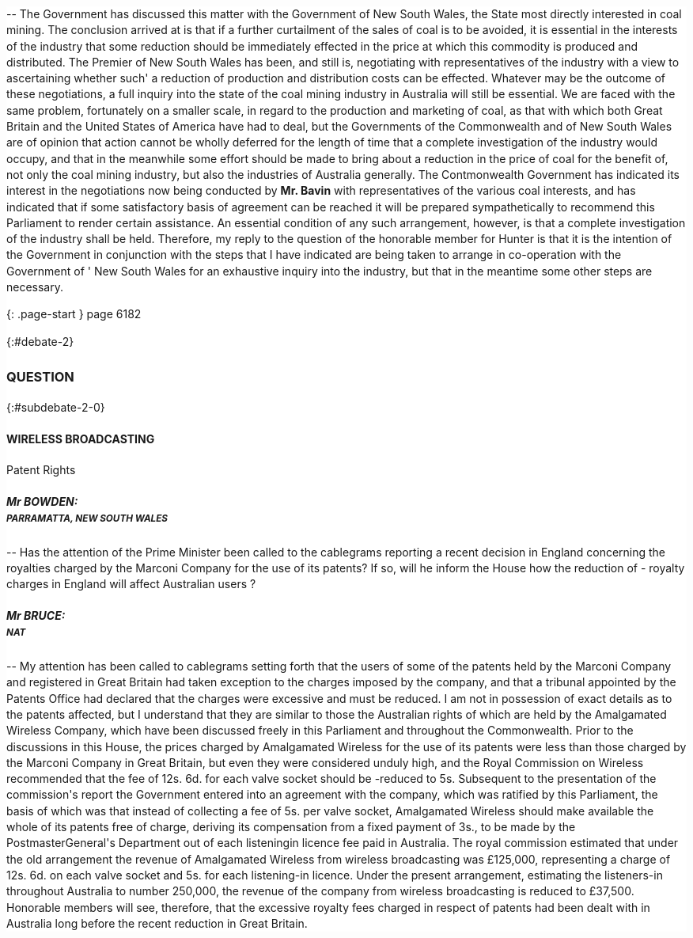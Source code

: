 -- The Government has discussed this matter with the Government of New South Wales, the State most directly interested in coal mining. The conclusion arrived at is that if a further curtailment of the sales of coal is to be avoided, it is essential in the interests of the industry that some reduction should be immediately effected in the price at which this commodity is produced and distributed. The Premier of New South Wales has been, and still is, negotiating with representatives of the industry with a view to ascertaining whether such' a reduction of production and distribution costs can be effected. Whatever may be the outcome of these negotiations, a full inquiry into the state of the coal mining industry in Australia will still be essential. We are faced with the same problem, fortunately on a smaller scale, in regard to the production and marketing of coal, as that with which both Great Britain and the United States of America have had to deal, but the Governments of the Commonwealth and of New South Wales are of opinion that action cannot be wholly deferred for the length of time that a complete investigation of the industry would occupy, and that in the meanwhile some effort should be made to bring about a reduction in the price of coal for the benefit of, not only the coal mining industry, but also the industries of Australia generally. The Contmonwealth Government has indicated its interest in the negotiations now being conducted by  **Mr. Bavin**  with representatives of the various coal interests, and has indicated that if some satisfactory basis of agreement can be reached it will be prepared sympathetically to recommend this Parliament to render certain assistance. An essential condition of any such arrangement, however, is that a complete investigation of the industry shall be held. Therefore, my reply to the question of the honorable member for Hunter is that it is the intention of the Government in conjunction with the steps that I have indicated are being taken to arrange in co-operation with the Government of ' New South Wales for an exhaustive inquiry into the industry, but that in the meantime some other steps are necessary. 

{: .page-start }
page 6182

{:#debate-2}
### QUESTION

{:#subdebate-2-0}
#### WIRELESS BROADCASTING

Patent Rights

##### Mr BOWDEN:<br><small class="text-muted">PARRAMATTA, NEW SOUTH WALES</small>

-- Has the attention of the Prime Minister been called to the cablegrams reporting a recent decision in England concerning the royalties charged by the Marconi Company for the use of its patents? If so, will he inform the House how the reduction of - royalty charges in England will affect Australian users ? 

##### Mr BRUCE:<br><small class="text-muted">NAT</small>

-- My attention has been called to cablegrams setting forth that the users of some of the patents held by the Marconi Company and registered in Great Britain had taken exception to the charges imposed by the company, and that a tribunal appointed by the Patents Office had declared that the charges were excessive and must be reduced. I am not in possession of exact details as to the patents affected, but I understand that they are similar to those the Australian rights of which are held by the Amalgamated Wireless Company, which have been discussed freely in this Parliament and throughout the Commonwealth. Prior to the discussions in this House, the prices charged by Amalgamated Wireless for the use of its patents were less than  those charged by the Marconi Company in Great Britain, but even they were considered unduly high, and the Royal Commission on Wireless recommended that the fee of 12s. 6d. for each valve socket should be -reduced to 5s. Subsequent to the presentation of the commission's report the Government entered into an agreement with the company, which was ratified by this Parliament, the basis of which was that instead of collecting a fee of 5s. per valve socket, Amalgamated Wireless should make available the whole of its patents free of charge, deriving its compensation from a fixed payment of 3s., to be made by the PostmasterGeneral's Department out of each listeningin licence fee paid in Australia. The royal commission estimated that under the old arrangement the revenue of Amalgamated Wireless from wireless broadcasting was £125,000, representing a charge of 12s. 6d. on each valve socket and 5s. for each listening-in licence. Under the present arrangement, estimating the listeners-in throughout Australia to number 250,000, the revenue of the company from wireless broadcasting is reduced to £37,500. Honorable members will see, therefore, that the excessive royalty fees charged in respect of patents had been dealt with in Australia long before the recent reduction in Great Britain. 
